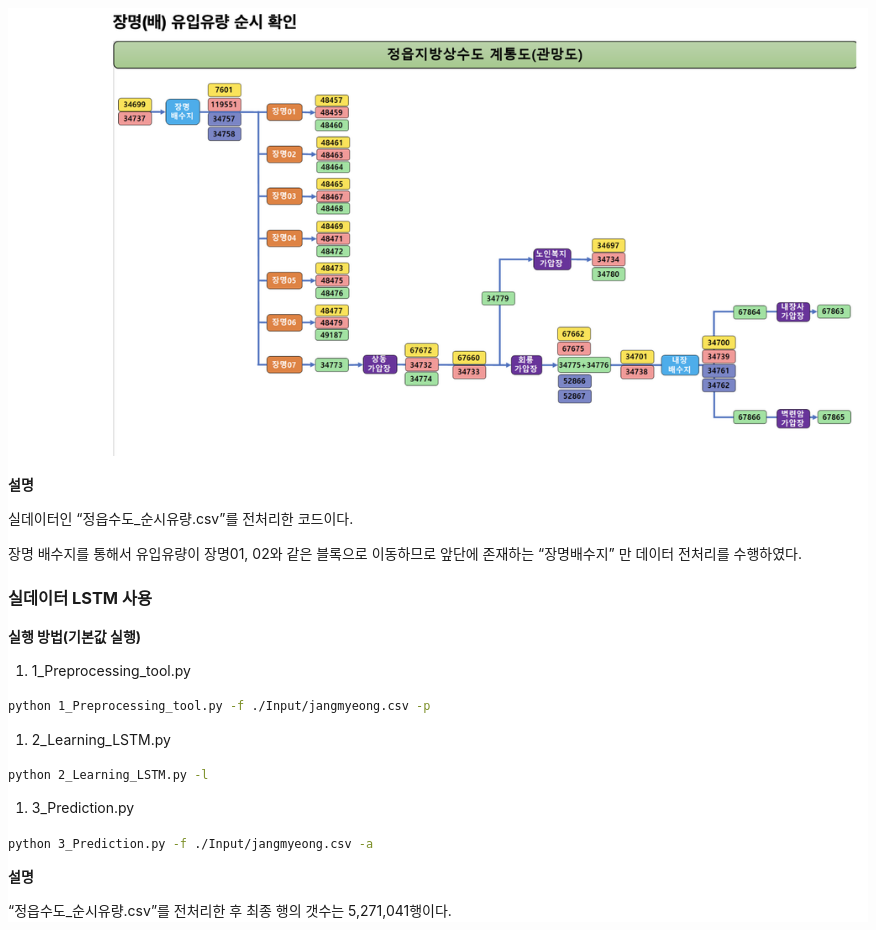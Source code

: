 ![week5_02](./images/week5_02.png)


**설명**

실데이터인 “정읍수도_순시유량.csv”를 전처리한 코드이다.

장명 배수지를 통해서 유입유량이 장명01, 02와 같은 블록으로 이동하므로 앞단에 존재하는 “장명배수지” 만 데이터 전처리를 수행하였다. 

### 실데이터 LSTM 사용

**실행 방법(기본값 실행)**

1. 1_Preprocessing_tool.py 

```bash
python 1_Preprocessing_tool.py -f ./Input/jangmyeong.csv -p
```

1. 2_Learning_LSTM.py

```bash
python 2_Learning_LSTM.py -l 
```

1. 3_Prediction.py

```bash
python 3_Prediction.py -f ./Input/jangmyeong.csv -a
```

**설명**

“정읍수도_순시유량.csv”를 전처리한 후 최종 행의 갯수는 5,271,041행이다. 
